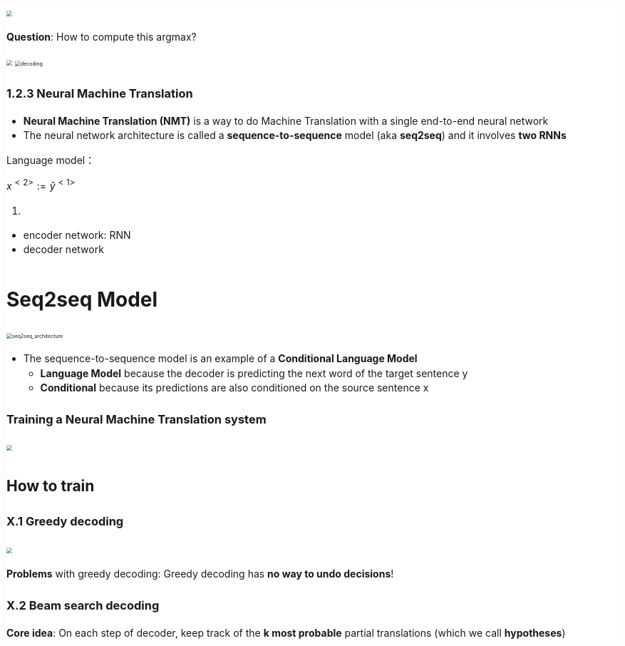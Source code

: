<img src="/Users/Wei/Documents/NLP/NLP/seq2seq/alignment5.png" style="zoom:50%;" />

**Question**: How to compute this argmax?

<img src="/Users/Wei/Documents/NLP/NLP/seq2seq/decode.png" style="zoom:50%;" />

<img src="/Users/Wei/Documents/NLP/NLP/seq2seq/decoding.png" alt="decoding" style="zoom:50%;" />

### 1.2.3 Neural Machine Translation

- **Neural Machine Translation (NMT)** is a way to do Machine Translation with a single end-to-end neural network 
- The neural network architecture is called a **sequence-to-sequence** model (aka **seq2seq**) and it involves **two RNNs**



Language model：

$x^{<2>} := \hat{y}^{<1>}$



1. 

- encoder network: RNN
- decoder network

# Seq2seq Model

<img src="/Users/Wei/Documents/NLP/NLP/seq2seq/seq2seq_architecture.png" alt="seq2seq_architecture" style="zoom:50%;" />

- The sequence-to-sequence model is an example of a **Conditional Language Model**
  - **Language Model** because the decoder is predicting the next word of the target sentence y 
  - **Conditional** because its predictions are also conditioned on the source sentence x

### Training a Neural Machine Translation system

 <img src="/Users/Wei/Documents/NLP/NLP/seq2seq/seq2seq_train.png" style="zoom:50%;" />



## How to train

### X.1 Greedy decoding

<img src="/Users/Wei/Documents/NLP/NLP/seq2seq/greedy.png" style="zoom:50%;" />

**Problems** with greedy decoding: Greedy decoding has **no way to undo decisions**! 



### X.2 Beam search decoding

**Core idea**: On each step of decoder, keep track of the **k most probable** partial translations (which we call **hypotheses**)
